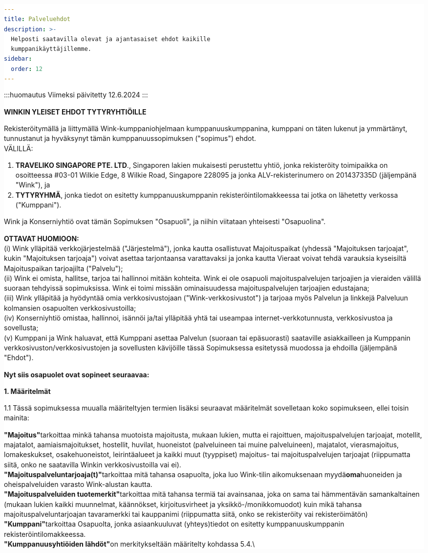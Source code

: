 ```yaml
---
title: Palveluehdot
description: >-
  Helposti saatavilla olevat ja ajantasaiset ehdot kaikille
  kumppanikäyttäjillemme.
sidebar:
  order: 12
---
```

:::huomautus
Viimeksi päivitetty 12.6.2024
:::

**WINKIN YLEISET EHDOT TYTYRYHTIÖILLE**

Rekisteröitymällä ja liittymällä Wink-kumppaniohjelmaan kumppanuuskumppanina, kumppani on täten lukenut ja ymmärtänyt, tunnustanut ja hyväksynyt tämän kumppanuussopimuksen ("sopimus") ehdot.\
VÄLILLÄ:

1. **TRAVELIKO SINGAPORE PTE. LTD**., Singaporen lakien mukaisesti perustettu yhtiö, jonka rekisteröity toimipaikka on osoitteessa #03-01 Wilkie Edge, 8 Wilkie Road, Singapore 228095 ja jonka ALV-rekisterinumero on 201437335D (jäljempänä "Wink"), ja
2. **TYTYRYHMÄ**, jonka tiedot on esitetty kumppanuuskumppanin rekisteröintilomakkeessa tai jotka on lähetetty verkossa ("Kumppani").

Wink ja Konserniyhtiö ovat tämän Sopimuksen "Osapuoli", ja niihin viitataan yhteisesti "Osapuolina".

**OTTAVAT HUOMIOON:**\
(i) Wink ylläpitää verkkojärjestelmää ("Järjestelmä"), jonka kautta osallistuvat Majoituspaikat (yhdessä "Majoituksen tarjoajat", kukin "Majoituksen tarjoaja") voivat asettaa tarjontaansa varattavaksi ja jonka kautta Vieraat voivat tehdä varauksia kyseisiltä Majoituspaikan tarjoajilta ("Palvelu");\
(ii) Wink ei omista, hallitse, tarjoa tai hallinnoi mitään kohteita. Wink ei ole osapuoli majoituspalvelujen tarjoajien ja vieraiden välillä suoraan tehdyissä sopimuksissa. Wink ei toimi missään ominaisuudessa majoituspalvelujen tarjoajien edustajana;\
(iii) Wink ylläpitää ja hyödyntää omia verkkosivustojaan ("Wink-verkkosivustot") ja tarjoaa myös Palvelun ja linkkejä Palveluun kolmansien osapuolten verkkosivustoilla;\
(iv) Konserniyhtiö omistaa, hallinnoi, isännöi ja/tai ylläpitää yhtä tai useampaa internet-verkkotunnusta, verkkosivustoa ja sovellusta;\
(v) Kumppani ja Wink haluavat, että Kumppani asettaa Palvelun (suoraan tai epäsuorasti) saataville asiakkailleen ja Kumppanin verkkosivuston/verkkosivustojen ja sovellusten kävijöille tässä Sopimuksessa esitetyssä muodossa ja ehdoilla (jäljempänä "Ehdot").

**Nyt siis osapuolet ovat sopineet seuraavaa:**

**1. Määritelmät**

1.1 Tässä sopimuksessa muualla määriteltyjen termien lisäksi seuraavat määritelmät sovelletaan koko sopimukseen, ellei toisin mainita:

**"Majoitus"**&#x74;arkoittaa minkä tahansa muotoista majoitusta, mukaan lukien, mutta ei rajoittuen, majoituspalvelujen tarjoajat, motellit, majatalot, aamiaismajoitukset, hostellit, huvilat, huoneistot (palveluineen tai muine palveluineen), majatalot, vierasmajoitus, lomakeskukset, osakehuoneistot, leirintäalueet ja kaikki muut (tyyppiset) majoitus- tai majoituspalvelujen tarjoajat (riippumatta siitä, onko ne saatavilla Winkin verkkosivustoilla vai ei).\
**"Majoituspalveluntarjoaja(t)"**&#x74;arkoittaa mitä tahansa osapuolta, joka luo Wink-tilin aikomuksenaan myydä**oma**huoneiden ja oheispalveluiden varasto Wink-alustan kautta.\
**"Majoituspalveluiden tuotemerkit"**&#x74;arkoittaa mitä tahansa termiä tai avainsanaa, joka on sama tai hämmentävän samankaltainen (mukaan lukien kaikki muunnelmat, käännökset, kirjoitusvirheet ja yksikkö-/monikkomuodot) kuin mikä tahansa majoituspalveluntarjoajan tavaramerkki tai kauppanimi (riippumatta siitä, onko se rekisteröity vai rekisteröimätön)\
**"Kumppani"**&#x74;arkoittaa Osapuolta, jonka asiaankuuluvat (yhteys)tiedot on esitetty kumppanuuskumppanin rekisteröintilomakkeessa.\
**"Kumppanuusyhtiöiden lähdöt"**&#x6F;n merkitykseltään määritelty kohdassa 5.4.\